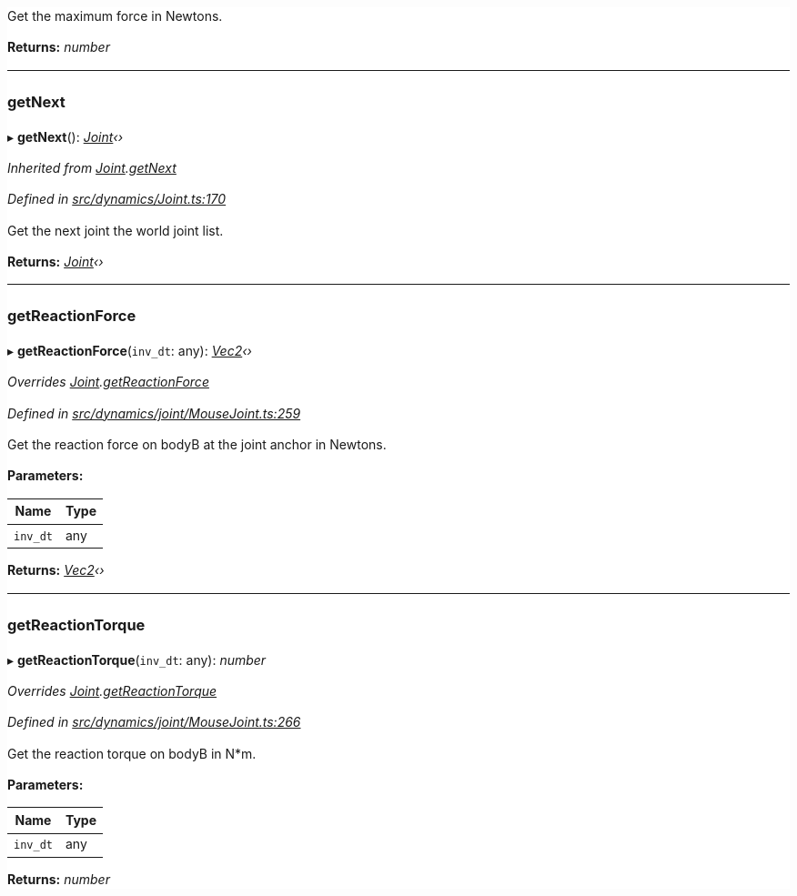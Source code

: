 Get the maximum force in Newtons.

**Returns:** *number*

___

###  getNext

▸ **getNext**(): *[Joint](joint.md)‹›*

*Inherited from [Joint](joint.md).[getNext](joint.md#getnext)*

*Defined in [src/dynamics/Joint.ts:170](https://github.com/shakiba/planck.js/blob/b8c946c/src/dynamics/Joint.ts#L170)*

Get the next joint the world joint list.

**Returns:** *[Joint](joint.md)‹›*

___

###  getReactionForce

▸ **getReactionForce**(`inv_dt`: any): *[Vec2](vec2.md)‹›*

*Overrides [Joint](joint.md).[getReactionForce](joint.md#abstract-getreactionforce)*

*Defined in [src/dynamics/joint/MouseJoint.ts:259](https://github.com/shakiba/planck.js/blob/b8c946c/src/dynamics/joint/MouseJoint.ts#L259)*

Get the reaction force on bodyB at the joint anchor in Newtons.

**Parameters:**

Name | Type |
------ | ------ |
`inv_dt` | any |

**Returns:** *[Vec2](vec2.md)‹›*

___

###  getReactionTorque

▸ **getReactionTorque**(`inv_dt`: any): *number*

*Overrides [Joint](joint.md).[getReactionTorque](joint.md#abstract-getreactiontorque)*

*Defined in [src/dynamics/joint/MouseJoint.ts:266](https://github.com/shakiba/planck.js/blob/b8c946c/src/dynamics/joint/MouseJoint.ts#L266)*

Get the reaction torque on bodyB in N*m.

**Parameters:**

Name | Type |
------ | ------ |
`inv_dt` | any |

**Returns:** *number*

